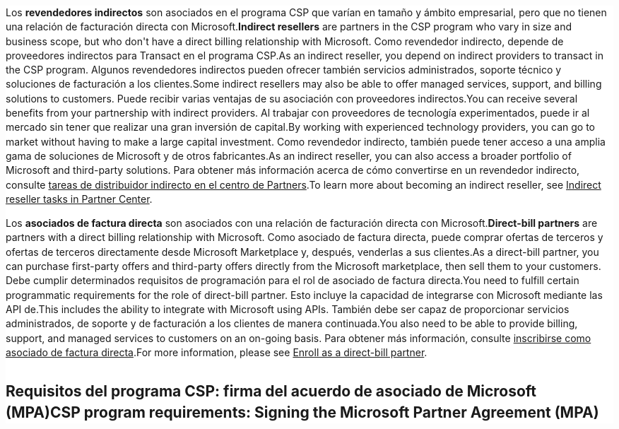 <span data-ttu-id="73d5e-128">Los **revendedores indirectos** son asociados en el programa CSP que varían en tamaño y ámbito empresarial, pero que no tienen una relación de facturación directa con Microsoft.</span><span class="sxs-lookup"><span data-stu-id="73d5e-128">**Indirect resellers** are partners in the CSP program who vary in size and business scope, but who don't have a direct billing relationship with Microsoft.</span></span> <span data-ttu-id="73d5e-129">Como revendedor indirecto, depende de proveedores indirectos para Transact en el programa CSP.</span><span class="sxs-lookup"><span data-stu-id="73d5e-129">As an indirect reseller, you depend on indirect providers to transact in the CSP program.</span></span> <span data-ttu-id="73d5e-130">Algunos revendedores indirectos pueden ofrecer también servicios administrados, soporte técnico y soluciones de facturación a los clientes.</span><span class="sxs-lookup"><span data-stu-id="73d5e-130">Some indirect resellers may also be able to offer managed services, support, and billing solutions to customers.</span></span> <span data-ttu-id="73d5e-131">Puede recibir varias ventajas de su asociación con proveedores indirectos.</span><span class="sxs-lookup"><span data-stu-id="73d5e-131">You can receive several benefits from your partnership with indirect providers.</span></span> <span data-ttu-id="73d5e-132">Al trabajar con proveedores de tecnología experimentados, puede ir al mercado sin tener que realizar una gran inversión de capital.</span><span class="sxs-lookup"><span data-stu-id="73d5e-132">By working with experienced technology providers, you can go to market without having to make a large capital investment.</span></span> <span data-ttu-id="73d5e-133">Como revendedor indirecto, también puede tener acceso a una amplia gama de soluciones de Microsoft y de otros fabricantes.</span><span class="sxs-lookup"><span data-stu-id="73d5e-133">As an indirect reseller, you can also access a broader portfolio of Microsoft and third-party solutions.</span></span> <span data-ttu-id="73d5e-134">Para obtener más información acerca de cómo convertirse en un revendedor indirecto, consulte [tareas de distribuidor indirecto en el centro de Partners](indirect-reseller-tasks-in-partner-center.md).</span><span class="sxs-lookup"><span data-stu-id="73d5e-134">To learn more about becoming an indirect reseller, see [Indirect reseller tasks in Partner Center](indirect-reseller-tasks-in-partner-center.md).</span></span>

<span data-ttu-id="73d5e-135">Los **asociados de factura directa** son asociados con una relación de facturación directa con Microsoft.</span><span class="sxs-lookup"><span data-stu-id="73d5e-135">**Direct-bill partners** are partners with a direct billing relationship with Microsoft.</span></span> <span data-ttu-id="73d5e-136">Como asociado de factura directa, puede comprar ofertas de terceros y ofertas de terceros directamente desde Microsoft Marketplace y, después, venderlas a sus clientes.</span><span class="sxs-lookup"><span data-stu-id="73d5e-136">As a direct-bill partner, you can purchase first-party offers and third-party offers directly from the Microsoft marketplace, then sell them to your customers.</span></span> <span data-ttu-id="73d5e-137">Debe cumplir determinados requisitos de programación para el rol de asociado de factura directa.</span><span class="sxs-lookup"><span data-stu-id="73d5e-137">You need to fulfill certain programmatic requirements for the role of direct-bill partner.</span></span> <span data-ttu-id="73d5e-138">Esto incluye la capacidad de integrarse con Microsoft mediante las API de.</span><span class="sxs-lookup"><span data-stu-id="73d5e-138">This includes the ability to integrate with Microsoft using APIs.</span></span> <span data-ttu-id="73d5e-139">También debe ser capaz de proporcionar servicios administrados, de soporte y de facturación a los clientes de manera continuada.</span><span class="sxs-lookup"><span data-stu-id="73d5e-139">You also need to be able to provide billing, support, and managed services to customers on an on-going basis.</span></span> <span data-ttu-id="73d5e-140">Para obtener más información, consulte [inscribirse como asociado de factura directa](enrolling-in-the-csp-program.md#enroll-as-a-direct-bill-partner).</span><span class="sxs-lookup"><span data-stu-id="73d5e-140">For more information, please see [Enroll as a direct-bill partner](enrolling-in-the-csp-program.md#enroll-as-a-direct-bill-partner).</span></span>

## <a name="csp-program-requirements-signing-the-microsoft-partner-agreement-mpa"></a><span data-ttu-id="73d5e-141">Requisitos del programa CSP: firma del acuerdo de asociado de Microsoft (MPA)</span><span class="sxs-lookup"><span data-stu-id="73d5e-141">CSP program requirements: Signing the Microsoft Partner Agreement (MPA)</span></span>
